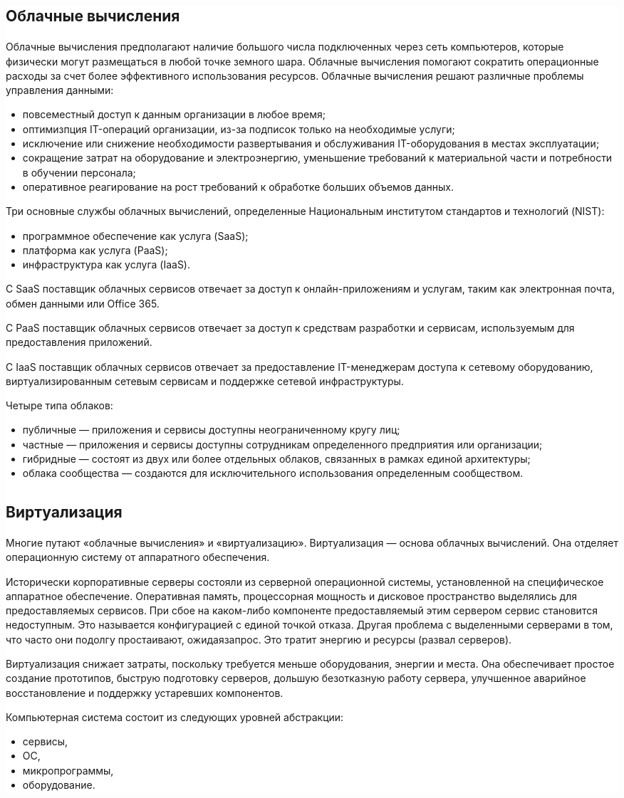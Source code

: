 
## Облачные вычисления

Облачные вычисления предполагают наличие большого числа подключенных через сеть компьютеров, которые физически могут размещаться в любой точке земного шара. Облачные вычисления помогают сократить операционные расходы за счет более эффективного использования ресурсов. Облачные вычисления решают различные проблемы управления данными:

* повсеместный доступ к данным организации в любое время;
* оптимизпция IT-операций организации, из-за подписок только на необходимые услуги;
* исключение или снижение необходимости развертывания и обслуживания IT-оборудования в местах эксплуатации;
* сокращение затрат на оборудование и электроэнергию, уменьшение требований к материальной части и потребности в обучении персонала;
* оперативное реагирование на рост требований к обработке больших объемов данных.

Три основные службы облачных вычислений, определенные Национальным институтом стандартов и технологий (NIST): 

* программное обеспечение как услуга (SaaS); 
* платформа как услуга (PaaS); 
* инфраструктура как услуга (IaaS). 

С SaaS поставщик облачных сервисов отвечает за доступ к онлайн-приложениям и услугам, таким как электронная почта, обмен данными или Office 365. 

С PaaS поставщик облачных сервисов отвечает за доступ к средствам разработки и сервисам, используемым для предоставления приложений. 

С IaaS поставщик облачных сервисов отвечает за предоставление IT-менеджерам доступа к сетевому оборудованию, виртуализированным сетевым сервисам и поддержке сетевой инфраструктуры. 

Четыре типа облаков: 

* публичные — приложения и сервисы доступны неограниченному кругу лиц; 
* частные — приложения и сервисы доступны сотрудникам определенного предприятия или организации; 
* гибридные — состоят из двух или более отдельных облаков, связанных в рамках единой архитектуры; 
* облака сообщества — создаются для исключительного использования определенным сообществом. 

## Виртуализация

Многие путают «облачные вычисления» и «виртуализацию». Виртуализация — основа облачных вычислений. Она отделяет операционную систему от аппаратного обеспечения. 

Исторически корпоративные серверы состояли из серверной операционной системы, установленной на специфическое аппаратное обеспечение. Оперативная память, процессорная мощность и дисковое пространство выделялись для предоставляемых сервисов. При сбое на каком-либо компоненте предоставляемый этим сервером сервис становится недоступным. Это называется конфигурацией с единой точкой отказа. Другая проблема с выделенными серверами в том, что часто они подолгу простаивают, ожидаязапрос. Это тратит энергию и ресурсы (развал серверов). 

Виртуализация снижает затраты, поскольку требуется меньше оборудования, энергии и места. Она обеспечивает простое создание прототипов, быструю подготовку серверов, дольшую безотказную работу сервера, улучшенное аварийное восстановление и поддержку устаревших компонентов. 

Компьютерная система состоит из следующих уровней абстракции: 
* сервисы, 
* ОС, 
* микропрограммы, 
* оборудование. 
